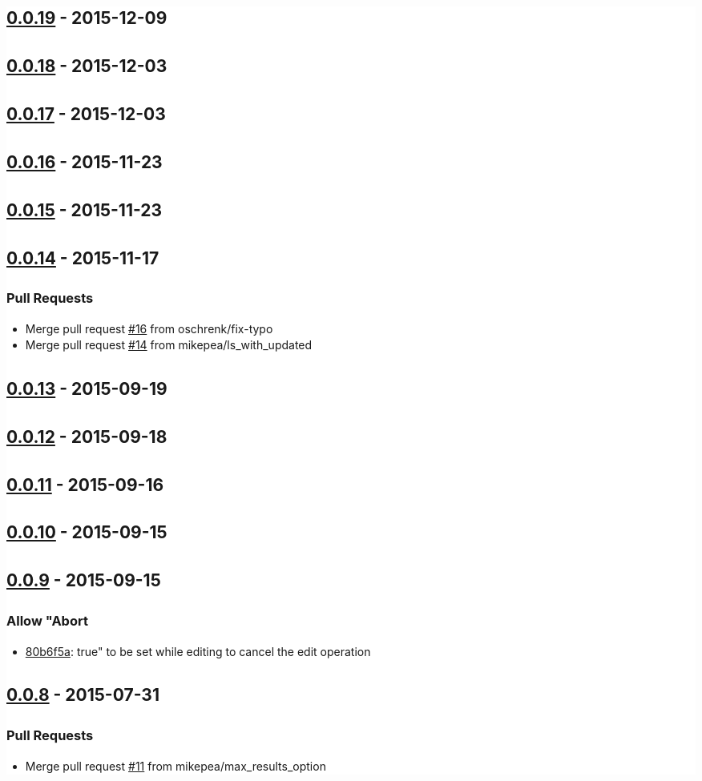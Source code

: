 
<a name="0.0.19"></a>
## [0.0.19] - 2015-12-09

<a name="0.0.18"></a>
## [0.0.18] - 2015-12-03

<a name="0.0.17"></a>
## [0.0.17] - 2015-12-03

<a name="0.0.16"></a>
## [0.0.16] - 2015-11-23

<a name="0.0.15"></a>
## [0.0.15] - 2015-11-23

<a name="0.0.14"></a>
## [0.0.14] - 2015-11-17
### Pull Requests
- Merge pull request [#16](https://github.com/go-jira/go-jira/issues/16) from oschrenk/fix-typo
- Merge pull request [#14](https://github.com/go-jira/go-jira/issues/14) from mikepea/ls_with_updated


<a name="0.0.13"></a>
## [0.0.13] - 2015-09-19

<a name="0.0.12"></a>
## [0.0.12] - 2015-09-18

<a name="0.0.11"></a>
## [0.0.11] - 2015-09-16

<a name="0.0.10"></a>
## [0.0.10] - 2015-09-15

<a name="0.0.9"></a>
## [0.0.9] - 2015-09-15
### Allow "Abort
- [80b6f5a](https://github.com/go-jira/go-jira/commit/80b6f5a198fbe17aa0245c470d47c2988d8624c3): true" to be set while editing to cancel the edit operation

<a name="0.0.8"></a>
## [0.0.8] - 2015-07-31
### Pull Requests
- Merge pull request [#11](https://github.com/go-jira/go-jira/issues/11) from mikepea/max_results_option


[Unreleased]: https://github.com/go-jira/go-jira/compare/v1.0.28...HEAD
[v1.0.28]: https://github.com/go-jira/go-jira/compare/v1.0.27...v1.0.28
[v1.0.27]: https://github.com/go-jira/go-jira/compare/v1.0.26...v1.0.27
[v1.0.26]: https://github.com/go-jira/go-jira/compare/v1.0.25...v1.0.26
[v1.0.25]: https://github.com/go-jira/go-jira/compare/v1.0.24...v1.0.25
[v1.0.24]: https://github.com/go-jira/go-jira/compare/v1.0.23...v1.0.24
[v1.0.23]: https://github.com/go-jira/go-jira/compare/v1.0.22...v1.0.23
[v1.0.22]: https://github.com/go-jira/go-jira/compare/v1.0.21...v1.0.22
[v1.0.21]: https://github.com/go-jira/go-jira/compare/v1.0.20...v1.0.21
[v1.0.20]: https://github.com/go-jira/go-jira/compare/v1.0.19...v1.0.20
[v1.0.19]: https://github.com/go-jira/go-jira/compare/v1.0.18...v1.0.19
[v1.0.18]: https://github.com/go-jira/go-jira/compare/v1.0.17...v1.0.18
[v1.0.17]: https://github.com/go-jira/go-jira/compare/v1.0.16...v1.0.17
[v1.0.16]: https://github.com/go-jira/go-jira/compare/v1.0.15...v1.0.16
[v1.0.15]: https://github.com/go-jira/go-jira/compare/v1.0.14...v1.0.15
[v1.0.14]: https://github.com/go-jira/go-jira/compare/v1.0.13...v1.0.14
[v1.0.13]: https://github.com/go-jira/go-jira/compare/v1.0.12...v1.0.13
[v1.0.12]: https://github.com/go-jira/go-jira/compare/v1.0.11...v1.0.12
[v1.0.11]: https://github.com/go-jira/go-jira/compare/v1.0.10...v1.0.11
[v1.0.10]: https://github.com/go-jira/go-jira/compare/v1.0.9...v1.0.10
[v1.0.9]: https://github.com/go-jira/go-jira/compare/v1.0.8...v1.0.9
[v1.0.8]: https://github.com/go-jira/go-jira/compare/v1.0.7...v1.0.8
[v1.0.7]: https://github.com/go-jira/go-jira/compare/v1.0.6...v1.0.7
[v1.0.6]: https://github.com/go-jira/go-jira/compare/v1.0.5...v1.0.6
[v1.0.5]: https://github.com/go-jira/go-jira/compare/v1.0.4...v1.0.5
[v1.0.4]: https://github.com/go-jira/go-jira/compare/v1.0.3...v1.0.4
[v1.0.3]: https://github.com/go-jira/go-jira/compare/v1.0.2...v1.0.3
[v1.0.2]: https://github.com/go-jira/go-jira/compare/v1.0.1...v1.0.2
[v1.0.1]: https://github.com/go-jira/go-jira/compare/v1.0.0...v1.0.1
[v1.0.0]: https://github.com/go-jira/go-jira/compare/v0.1.15...v1.0.0
[v0.1.15]: https://github.com/go-jira/go-jira/compare/v0.1.14...v0.1.15
[v0.1.14]: https://github.com/go-jira/go-jira/compare/v0.1.13...v0.1.14
[v0.1.13]: https://github.com/go-jira/go-jira/compare/v0.1.12...v0.1.13
[v0.1.12]: https://github.com/go-jira/go-jira/compare/v0.1.11...v0.1.12
[v0.1.11]: https://github.com/go-jira/go-jira/compare/v0.1.10...v0.1.11
[v0.1.10]: https://github.com/go-jira/go-jira/compare/v0.1.9...v0.1.10
[v0.1.9]: https://github.com/go-jira/go-jira/compare/v0.1.8...v0.1.9
[v0.1.8]: https://github.com/go-jira/go-jira/compare/v0.1.7...v0.1.8
[v0.1.7]: https://github.com/go-jira/go-jira/compare/v0.1.6...v0.1.7
[v0.1.6]: https://github.com/go-jira/go-jira/compare/v0.1.5...v0.1.6
[v0.1.5]: https://github.com/go-jira/go-jira/compare/v0.1.4...v0.1.5
[v0.1.4]: https://github.com/go-jira/go-jira/compare/v0.1.3...v0.1.4
[v0.1.3]: https://github.com/go-jira/go-jira/compare/v0.1.2...v0.1.3
[v0.1.2]: https://github.com/go-jira/go-jira/compare/v0.1.1...v0.1.2
[v0.1.1]: https://github.com/go-jira/go-jira/compare/v0.1.0...v0.1.1
[v0.1.0]: https://github.com/go-jira/go-jira/compare/v0.0.20...v0.1.0
[v0.0.20]: https://github.com/go-jira/go-jira/compare/0.0.19...v0.0.20
[0.0.19]: https://github.com/go-jira/go-jira/compare/0.0.18...0.0.19
[0.0.18]: https://github.com/go-jira/go-jira/compare/0.0.17...0.0.18
[0.0.17]: https://github.com/go-jira/go-jira/compare/0.0.16...0.0.17
[0.0.16]: https://github.com/go-jira/go-jira/compare/0.0.15...0.0.16
[0.0.15]: https://github.com/go-jira/go-jira/compare/0.0.14...0.0.15
[0.0.14]: https://github.com/go-jira/go-jira/compare/0.0.13...0.0.14
[0.0.13]: https://github.com/go-jira/go-jira/compare/0.0.12...0.0.13
[0.0.12]: https://github.com/go-jira/go-jira/compare/0.0.11...0.0.12
[0.0.11]: https://github.com/go-jira/go-jira/compare/0.0.10...0.0.11
[0.0.10]: https://github.com/go-jira/go-jira/compare/0.0.9...0.0.10
[0.0.9]: https://github.com/go-jira/go-jira/compare/0.0.8...0.0.9
[0.0.8]: https://github.com/go-jira/go-jira/compare/0.0.7...0.0.8
[0.0.7]: https://github.com/go-jira/go-jira/compare/0.0.6...0.0.7
[0.0.6]: https://github.com/go-jira/go-jira/compare/0.0.5...0.0.6
[0.0.5]: https://github.com/go-jira/go-jira/compare/0.0.4...0.0.5
[0.0.4]: https://github.com/go-jira/go-jira/compare/0.0.3...0.0.4
[0.0.3]: https://github.com/go-jira/go-jira/compare/0.0.2...0.0.3
[0.0.2]: https://github.com/go-jira/go-jira/compare/0.0.1...0.0.2